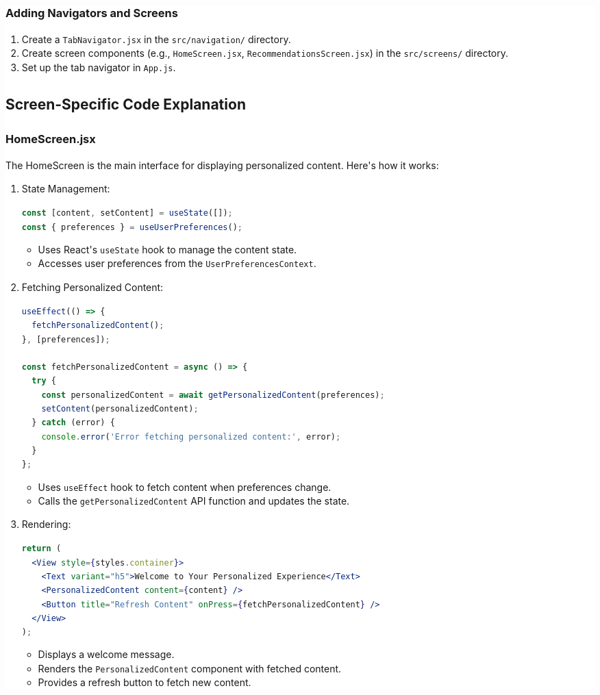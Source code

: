 ### Adding Navigators and Screens

1. Create a `TabNavigator.jsx` in the `src/navigation/` directory.
2. Create screen components (e.g., `HomeScreen.jsx`, `RecommendationsScreen.jsx`) in the `src/screens/` directory.
3. Set up the tab navigator in `App.js`.

## Screen-Specific Code Explanation

### HomeScreen.jsx

The HomeScreen is the main interface for displaying personalized content. Here's how it works:

1. State Management:
   ```jsx
   const [content, setContent] = useState([]);
   const { preferences } = useUserPreferences();
   ```
   - Uses React's `useState` hook to manage the content state.
   - Accesses user preferences from the `UserPreferencesContext`.

2. Fetching Personalized Content:
   ```jsx
   useEffect(() => {
     fetchPersonalizedContent();
   }, [preferences]);

   const fetchPersonalizedContent = async () => {
     try {
       const personalizedContent = await getPersonalizedContent(preferences);
       setContent(personalizedContent);
     } catch (error) {
       console.error('Error fetching personalized content:', error);
     }
   };
   ```
   - Uses `useEffect` hook to fetch content when preferences change.
   - Calls the `getPersonalizedContent` API function and updates the state.

3. Rendering:
   ```jsx
   return (
     <View style={styles.container}>
       <Text variant="h5">Welcome to Your Personalized Experience</Text>
       <PersonalizedContent content={content} />
       <Button title="Refresh Content" onPress={fetchPersonalizedContent} />
     </View>
   );
   ```
   - Displays a welcome message.
   - Renders the `PersonalizedContent` component with fetched content.
   - Provides a refresh button to fetch new content.
